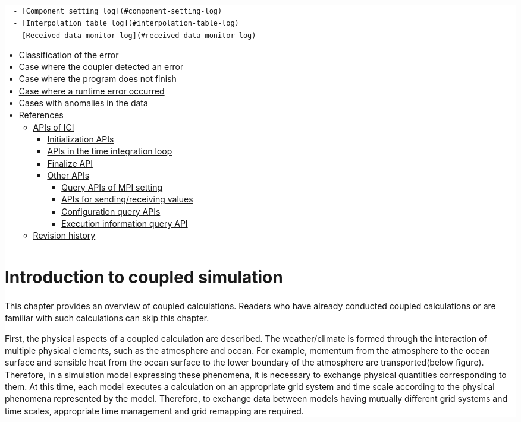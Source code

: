       - [Component setting log](#component-setting-log)
      - [Interpolation table log](#interpolation-table-log)
      - [Received data monitor log](#received-data-monitor-log)
  - [Classification of the error](#classification-of-the-error)
  - [Case where the coupler detected an error](#case-where-the-coupler-detected-an-error)
  - [Case where the program does not finish](#case-where-the-program-does-not-finish)
  - [Case where a runtime error occurred](#case-where-a-runtime-error-occurred)
  - [Cases with anomalies in the data](#cases-with-anomalies-in-the-data)
- [References](#references)
  - [APIs of ICI](#apis-of-ici)
    - [Initialization APIs](#initialization-apis)
    - [APIs in the time integration loop](#apis-in-the-time-integration-loop)
    - [Finalize API](#finalize-api)
    - [Other APIs](#other-apis)
      - [Query APIs of MPI setting](#query-apis-of-mpi-setting)
      - [APIs for sending/receiving values](#apis-for-sendingreceiving-values)
      - [Configuration query APIs](#configuration-query-apis)
      - [Execution information query API](#execution-information-query-api)
   - [Revision history](#revision-history)




# Introduction to coupled simulation
This chapter provides an overview of coupled calculations.
Readers who have already conducted coupled calculations or are familiar with such calculations can skip this chapter.

First, the physical aspects of a coupled calculation are described.
The weather/climate is formed through the interaction of multiple physical elements, such as the atmosphere and ocean.
For example, momentum from the atmosphere to the ocean surface and sensible heat from the ocean surface to the lower boundary of the atmosphere are transported(below figure).
Therefore, in a simulation model expressing these phenomena, it is necessary to exchange physical quantities corresponding to them.
At this time, each model executes a calculation on an appropriate grid system and time scale according to the physical phenomena represented by the model.
Therefore, to exchange data between models having mutually different grid systems and time scales, appropriate time management and grid remapping are required.
